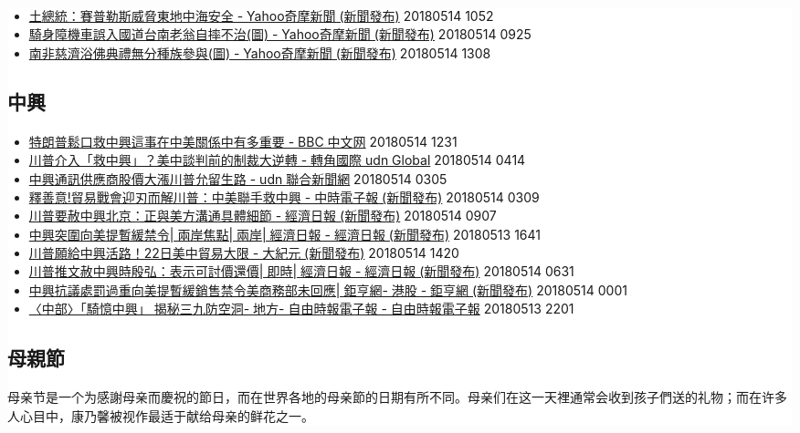 - [土總統：賽普勒斯威脅東地中海安全 - Yahoo奇摩新聞 (新聞發布)](https://tw.news.yahoo.com/%E5%9C%9F%E7%B8%BD%E7%B5%B1-%E8%B3%BD%E6%99%AE%E5%8B%92%E6%96%AF%E5%A8%81%E8%84%85%E6%9D%B1%E5%9C%B0%E4%B8%AD%E6%B5%B7%E5%AE%89%E5%85%A8-102700544.html "土總統：賽普勒斯威脅東地中海安全 - Yahoo奇摩新聞 (新聞發布)") 20180514 1052
- [騎身障機車誤入國道台南老翁自摔不治(圖) - Yahoo奇摩新聞 (新聞發布)](https://tw.news.yahoo.com/%E9%A8%8E%E8%BA%AB%E9%9A%9C%E6%A9%9F%E8%BB%8A%E8%AA%A4%E5%85%A5%E5%9C%8B%E9%81%93-%E5%8F%B0%E5%8D%97%E8%80%81%E7%BF%81%E8%87%AA%E6%91%94%E4%B8%8D%E6%B2%BB-%E5%9C%96-090749995.html "騎身障機車誤入國道台南老翁自摔不治(圖) - Yahoo奇摩新聞 (新聞發布)") 20180514 0925
- [南非慈濟浴佛典禮無分種族參與(圖) - Yahoo奇摩新聞 (新聞發布)](https://tw.news.yahoo.com/%E5%8D%97%E9%9D%9E%E6%85%88%E6%BF%9F%E6%B5%B4%E4%BD%9B%E5%85%B8%E7%A6%AE-%E7%84%A1%E5%88%86%E7%A8%AE%E6%97%8F%E5%8F%83%E8%88%87-%E5%9C%96-124156106.html "南非慈濟浴佛典禮無分種族參與(圖) - Yahoo奇摩新聞 (新聞發布)") 20180514 1308

## 中興


- [特朗普鬆口救中興這事在中美關係中有多重要 - BBC 中文网](http://www.bbc.com/zhongwen/trad/business-44109280 "特朗普鬆口救中興這事在中美關係中有多重要 - BBC 中文网") 20180514 1231
- [川普介入「救中興」？美中談判前的制裁大逆轉 - 轉角國際 udn Global](https://global.udn.com/global_vision/story/8662/3140907 "川普介入「救中興」？美中談判前的制裁大逆轉 - 轉角國際 udn Global") 20180514 0414
- [中興通訊供應商股價大漲川普允留生路 - udn 聯合新聞網](https://udn.com/news/story/6813/3140757 "中興通訊供應商股價大漲川普允留生路 - udn 聯合新聞網") 20180514 0305
- [釋善意!貿易戰會迎刃而解川普：中美聯手救中興 - 中時電子報 (新聞發布)](http://www.chinatimes.com/realtimenews/20180514001470-260408 "釋善意!貿易戰會迎刃而解川普：中美聯手救中興 - 中時電子報 (新聞發布)") 20180514 0309
- [川普要赦中興北京：正與美方溝通具體細節 - 經濟日報 (新聞發布)](https://money.udn.com/money/story/5641/3141502 "川普要赦中興北京：正與美方溝通具體細節 - 經濟日報 (新聞發布)") 20180514 0907
- [中興突圍向美提暫緩禁令| 兩岸焦點| 兩岸| 經濟日報 - 經濟日報 (新聞發布)](https://money.udn.com/money/story/5603/3140411 "中興突圍向美提暫緩禁令| 兩岸焦點| 兩岸| 經濟日報 - 經濟日報 (新聞發布)") 20180513 1641
- [川普願給中興活路！22日美中貿易大限 - 大紀元 (新聞發布)](http://www.epochtimes.com/b5/18/5/14/n10393120.htm "川普願給中興活路！22日美中貿易大限 - 大紀元 (新聞發布)") 20180514 1420
- [川普推文赦中興時殷弘：表示可討價還價| 即時| 經濟日報 - 經濟日報 (新聞發布)](https://money.udn.com/money/story/5641/3141207 "川普推文赦中興時殷弘：表示可討價還價| 即時| 經濟日報 - 經濟日報 (新聞發布)") 20180514 0631
- [中興抗議處罰過重向美提暫緩銷售禁令美商務部未回應| 鉅亨網- 港股 - 鉅亨網 (新聞發布)](https://news.cnyes.com/news/id/4122787 "中興抗議處罰過重向美提暫緩銷售禁令美商務部未回應| 鉅亨網- 港股 - 鉅亨網 (新聞發布)") 20180514 0001
- [〈中部〉「騎憶中興」 揭秘三九防空洞- 地方- 自由時報電子報 - 自由時報電子報](http://news.ltn.com.tw/news/local/paper/1200263 "〈中部〉「騎憶中興」 揭秘三九防空洞- 地方- 自由時報電子報 - 自由時報電子報") 20180513 2201

## 母親節

母亲节是一个为感謝母亲而慶祝的節日，而在世界各地的母亲節的日期有所不同。母亲们在这一天裡通常会收到孩子們送的礼物；而在许多人心目中，康乃馨被视作最适于献给母亲的鲜花之一。
